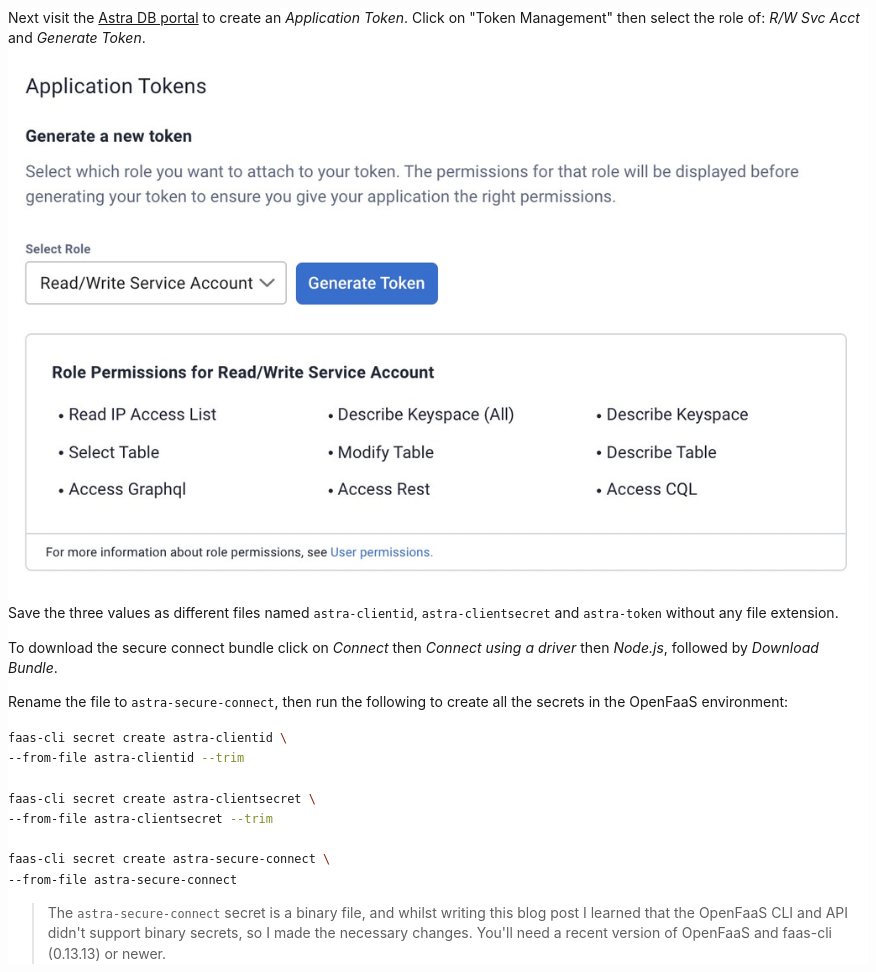 Next visit the [Astra DB portal](https://dtsx.io/2VYD4I4) to create an *Application Token*. Click on "Token Management" then select the role of: *R/W Svc Acct* and *Generate Token*.

![Service account](/images/2021-08-astra/svc-account.jpg)

Save the three values as different files named `astra-clientid`, `astra-clientsecret` and `astra-token` without any file extension.

To download the secure connect bundle click on *Connect* then *Connect using a driver* then *Node.js*, followed by *Download Bundle*.

Rename the file to `astra-secure-connect`, then run the following to create all the secrets in the OpenFaaS environment:

```bash
faas-cli secret create astra-clientid \
--from-file astra-clientid --trim

faas-cli secret create astra-clientsecret \
--from-file astra-clientsecret --trim

faas-cli secret create astra-secure-connect \
--from-file astra-secure-connect
```

> The `astra-secure-connect` secret is a binary file, and whilst writing this blog post I learned that the OpenFaaS CLI and API didn't support binary secrets, so I made the necessary changes. You'll need a recent version of OpenFaaS and faas-cli (0.13.13) or newer.
